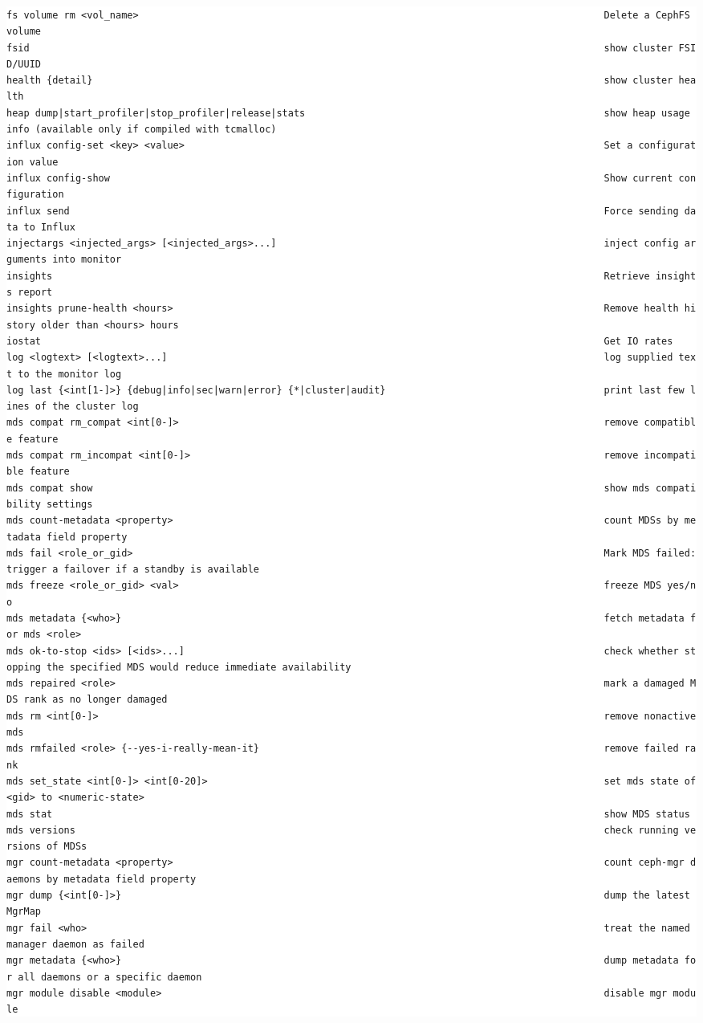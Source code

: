     fs volume rm <vol_name>                                                                                 Delete a CephFS volume
    fsid                                                                                                    show cluster FSID/UUID
    health {detail}                                                                                         show cluster health
    heap dump|start_profiler|stop_profiler|release|stats                                                    show heap usage info (available only if compiled with tcmalloc)
    influx config-set <key> <value>                                                                         Set a configuration value
    influx config-show                                                                                      Show current configuration
    influx send                                                                                             Force sending data to Influx
    injectargs <injected_args> [<injected_args>...]                                                         inject config arguments into monitor
    insights                                                                                                Retrieve insights report
    insights prune-health <hours>                                                                           Remove health history older than <hours> hours
    iostat                                                                                                  Get IO rates
    log <logtext> [<logtext>...]                                                                            log supplied text to the monitor log
    log last {<int[1-]>} {debug|info|sec|warn|error} {*|cluster|audit}                                      print last few lines of the cluster log
    mds compat rm_compat <int[0-]>                                                                          remove compatible feature
    mds compat rm_incompat <int[0-]>                                                                        remove incompatible feature
    mds compat show                                                                                         show mds compatibility settings
    mds count-metadata <property>                                                                           count MDSs by metadata field property
    mds fail <role_or_gid>                                                                                  Mark MDS failed: trigger a failover if a standby is available
    mds freeze <role_or_gid> <val>                                                                          freeze MDS yes/no
    mds metadata {<who>}                                                                                    fetch metadata for mds <role>
    mds ok-to-stop <ids> [<ids>...]                                                                         check whether stopping the specified MDS would reduce immediate availability
    mds repaired <role>                                                                                     mark a damaged MDS rank as no longer damaged
    mds rm <int[0-]>                                                                                        remove nonactive mds
    mds rmfailed <role> {--yes-i-really-mean-it}                                                            remove failed rank
    mds set_state <int[0-]> <int[0-20]>                                                                     set mds state of <gid> to <numeric-state>
    mds stat                                                                                                show MDS status
    mds versions                                                                                            check running versions of MDSs
    mgr count-metadata <property>                                                                           count ceph-mgr daemons by metadata field property
    mgr dump {<int[0-]>}                                                                                    dump the latest MgrMap
    mgr fail <who>                                                                                          treat the named manager daemon as failed
    mgr metadata {<who>}                                                                                    dump metadata for all daemons or a specific daemon
    mgr module disable <module>                                                                             disable mgr module